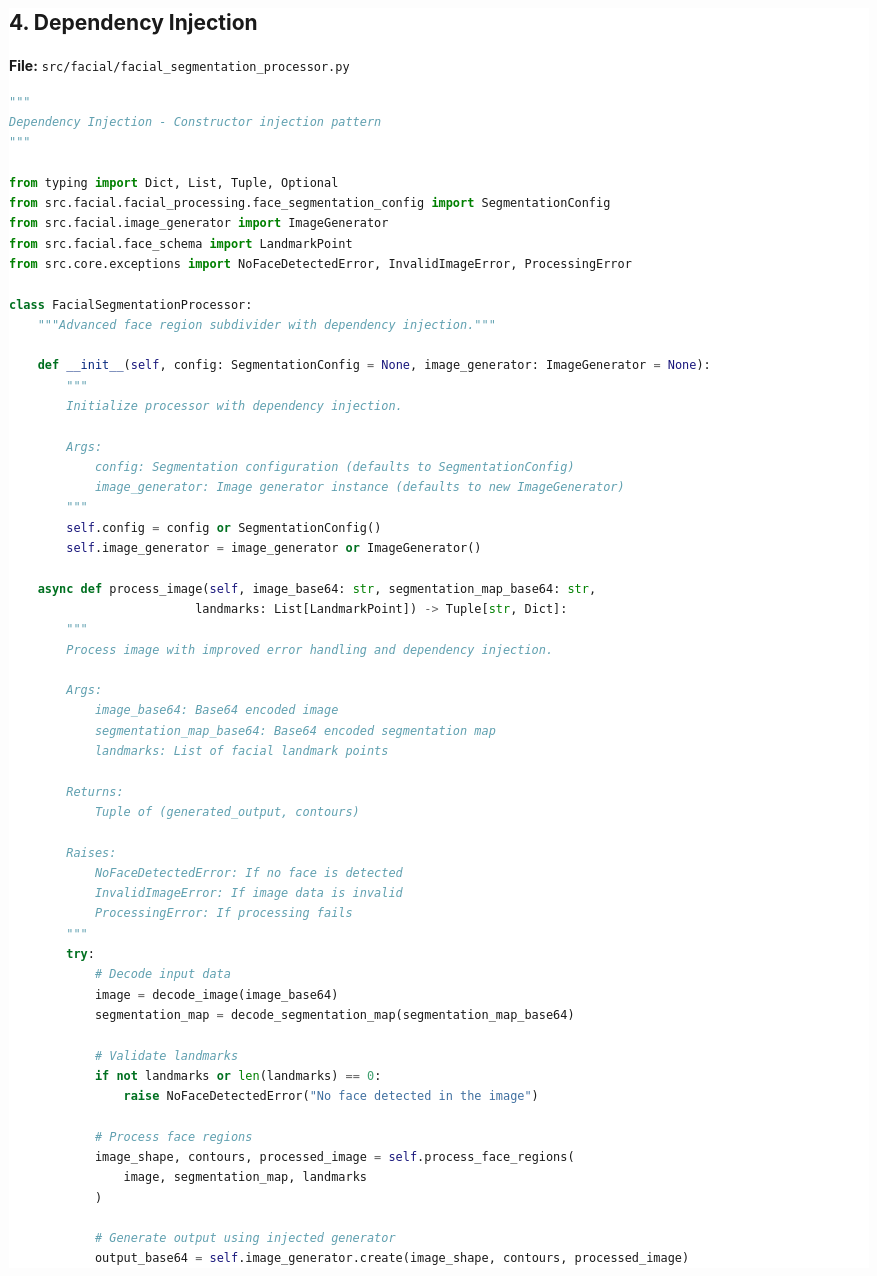 
## 4. Dependency Injection

**File:** `src/facial/facial_segmentation_processor.py`

```python
"""
Dependency Injection - Constructor injection pattern
"""

from typing import Dict, List, Tuple, Optional
from src.facial.facial_processing.face_segmentation_config import SegmentationConfig
from src.facial.image_generator import ImageGenerator
from src.facial.face_schema import LandmarkPoint
from src.core.exceptions import NoFaceDetectedError, InvalidImageError, ProcessingError

class FacialSegmentationProcessor:
    """Advanced face region subdivider with dependency injection."""
    
    def __init__(self, config: SegmentationConfig = None, image_generator: ImageGenerator = None):
        """
        Initialize processor with dependency injection.
        
        Args:
            config: Segmentation configuration (defaults to SegmentationConfig)
            image_generator: Image generator instance (defaults to new ImageGenerator)
        """
        self.config = config or SegmentationConfig()
        self.image_generator = image_generator or ImageGenerator()
    
    async def process_image(self, image_base64: str, segmentation_map_base64: str, 
                          landmarks: List[LandmarkPoint]) -> Tuple[str, Dict]:
        """
        Process image with improved error handling and dependency injection.
        
        Args:
            image_base64: Base64 encoded image
            segmentation_map_base64: Base64 encoded segmentation map
            landmarks: List of facial landmark points
            
        Returns:
            Tuple of (generated_output, contours)
            
        Raises:
            NoFaceDetectedError: If no face is detected
            InvalidImageError: If image data is invalid
            ProcessingError: If processing fails
        """
        try:
            # Decode input data
            image = decode_image(image_base64)
            segmentation_map = decode_segmentation_map(segmentation_map_base64)
            
            # Validate landmarks
            if not landmarks or len(landmarks) == 0:
                raise NoFaceDetectedError("No face detected in the image")
        
            # Process face regions
            image_shape, contours, processed_image = self.process_face_regions(
                image, segmentation_map, landmarks
            )
            
            # Generate output using injected generator
            output_base64 = self.image_generator.create(image_shape, contours, processed_image)
```